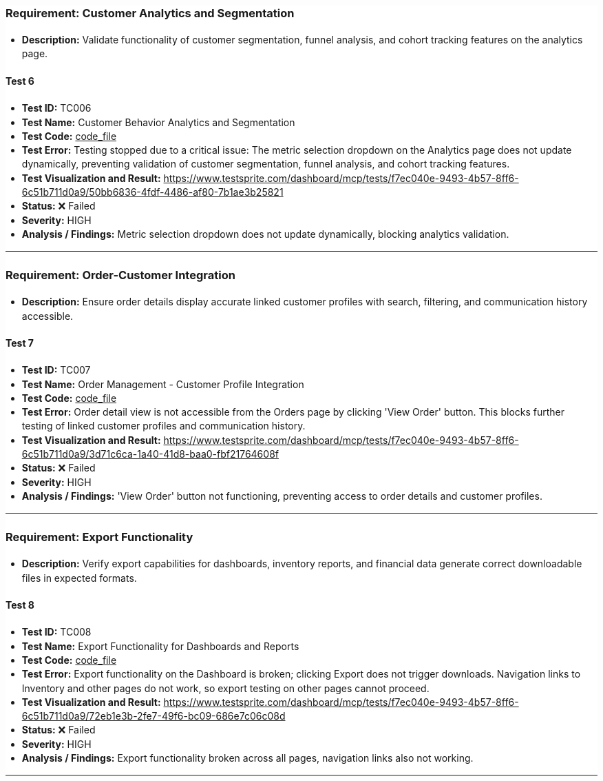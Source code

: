 
### Requirement: Customer Analytics and Segmentation
- **Description:** Validate functionality of customer segmentation, funnel analysis, and cohort tracking features on the analytics page.

#### Test 6
- **Test ID:** TC006
- **Test Name:** Customer Behavior Analytics and Segmentation
- **Test Code:** [code_file](./TC006_Customer_Behavior_Analytics_and_Segmentation.py)
- **Test Error:** Testing stopped due to a critical issue: The metric selection dropdown on the Analytics page does not update dynamically, preventing validation of customer segmentation, funnel analysis, and cohort tracking features.
- **Test Visualization and Result:** https://www.testsprite.com/dashboard/mcp/tests/f7ec040e-9493-4b57-8ff6-6c51b711d0a9/50bb6836-4fdf-4486-af80-7b1ae3b25821
- **Status:** ❌ Failed
- **Severity:** HIGH
- **Analysis / Findings:** Metric selection dropdown does not update dynamically, blocking analytics validation.

---

### Requirement: Order-Customer Integration
- **Description:** Ensure order details display accurate linked customer profiles with search, filtering, and communication history accessible.

#### Test 7
- **Test ID:** TC007
- **Test Name:** Order Management - Customer Profile Integration
- **Test Code:** [code_file](./TC007_Order_Management___Customer_Profile_Integration.py)
- **Test Error:** Order detail view is not accessible from the Orders page by clicking 'View Order' button. This blocks further testing of linked customer profiles and communication history.
- **Test Visualization and Result:** https://www.testsprite.com/dashboard/mcp/tests/f7ec040e-9493-4b57-8ff6-6c51b711d0a9/3d71c6ca-1a40-41d8-baa0-fbf21764608f
- **Status:** ❌ Failed
- **Severity:** HIGH
- **Analysis / Findings:** 'View Order' button not functioning, preventing access to order details and customer profiles.

---

### Requirement: Export Functionality
- **Description:** Verify export capabilities for dashboards, inventory reports, and financial data generate correct downloadable files in expected formats.

#### Test 8
- **Test ID:** TC008
- **Test Name:** Export Functionality for Dashboards and Reports
- **Test Code:** [code_file](./TC008_Export_Functionality_for_Dashboards_and_Reports.py)
- **Test Error:** Export functionality on the Dashboard is broken; clicking Export does not trigger downloads. Navigation links to Inventory and other pages do not work, so export testing on other pages cannot proceed.
- **Test Visualization and Result:** https://www.testsprite.com/dashboard/mcp/tests/f7ec040e-9493-4b57-8ff6-6c51b711d0a9/72eb1e3b-2fe7-49f6-bc09-686e7c06c08d
- **Status:** ❌ Failed
- **Severity:** HIGH
- **Analysis / Findings:** Export functionality broken across all pages, navigation links also not working.

---